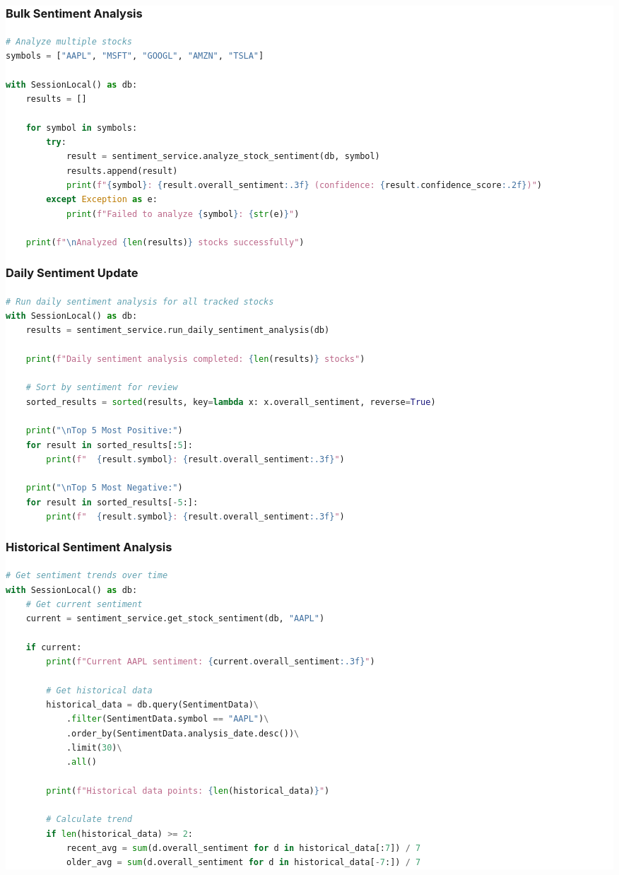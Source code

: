### Bulk Sentiment Analysis
```python
# Analyze multiple stocks
symbols = ["AAPL", "MSFT", "GOOGL", "AMZN", "TSLA"]

with SessionLocal() as db:
    results = []
    
    for symbol in symbols:
        try:
            result = sentiment_service.analyze_stock_sentiment(db, symbol)
            results.append(result)
            print(f"{symbol}: {result.overall_sentiment:.3f} (confidence: {result.confidence_score:.2f})")
        except Exception as e:
            print(f"Failed to analyze {symbol}: {str(e)}")
    
    print(f"\nAnalyzed {len(results)} stocks successfully")
```

### Daily Sentiment Update
```python
# Run daily sentiment analysis for all tracked stocks
with SessionLocal() as db:
    results = sentiment_service.run_daily_sentiment_analysis(db)
    
    print(f"Daily sentiment analysis completed: {len(results)} stocks")
    
    # Sort by sentiment for review
    sorted_results = sorted(results, key=lambda x: x.overall_sentiment, reverse=True)
    
    print("\nTop 5 Most Positive:")
    for result in sorted_results[:5]:
        print(f"  {result.symbol}: {result.overall_sentiment:.3f}")
    
    print("\nTop 5 Most Negative:")
    for result in sorted_results[-5:]:
        print(f"  {result.symbol}: {result.overall_sentiment:.3f}")
```

### Historical Sentiment Analysis
```python
# Get sentiment trends over time
with SessionLocal() as db:
    # Get current sentiment
    current = sentiment_service.get_stock_sentiment(db, "AAPL")
    
    if current:
        print(f"Current AAPL sentiment: {current.overall_sentiment:.3f}")
        
        # Get historical data
        historical_data = db.query(SentimentData)\
            .filter(SentimentData.symbol == "AAPL")\
            .order_by(SentimentData.analysis_date.desc())\
            .limit(30)\
            .all()
        
        print(f"Historical data points: {len(historical_data)}")
        
        # Calculate trend
        if len(historical_data) >= 2:
            recent_avg = sum(d.overall_sentiment for d in historical_data[:7]) / 7
            older_avg = sum(d.overall_sentiment for d in historical_data[-7:]) / 7
```